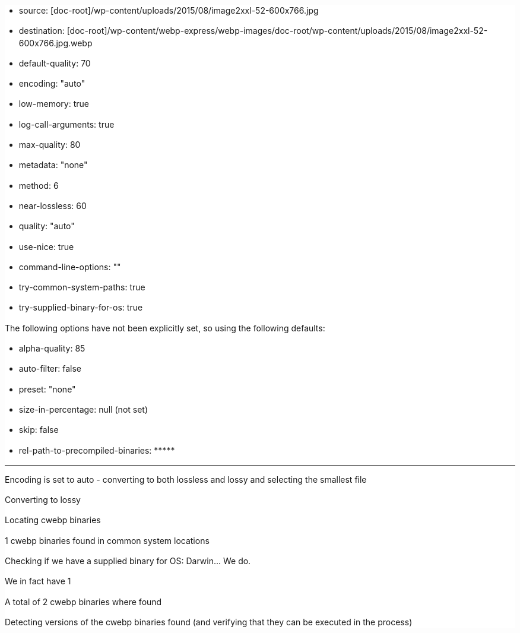 - source: [doc-root]/wp-content/uploads/2015/08/image2xxl-52-600x766.jpg

- destination: [doc-root]/wp-content/webp-express/webp-images/doc-root/wp-content/uploads/2015/08/image2xxl-52-600x766.jpg.webp

- default-quality: 70

- encoding: "auto"

- low-memory: true

- log-call-arguments: true

- max-quality: 80

- metadata: "none"

- method: 6

- near-lossless: 60

- quality: "auto"

- use-nice: true

- command-line-options: ""

- try-common-system-paths: true

- try-supplied-binary-for-os: true


The following options have not been explicitly set, so using the following defaults:

- alpha-quality: 85

- auto-filter: false

- preset: "none"

- size-in-percentage: null (not set)

- skip: false

- rel-path-to-precompiled-binaries: *****

------------


Encoding is set to auto - converting to both lossless and lossy and selecting the smallest file


Converting to lossy

Locating cwebp binaries

1 cwebp binaries found in common system locations

Checking if we have a supplied binary for OS: Darwin... We do.

We in fact have 1

A total of 2 cwebp binaries where found

Detecting versions of the cwebp binaries found (and verifying that they can be executed in the process)
